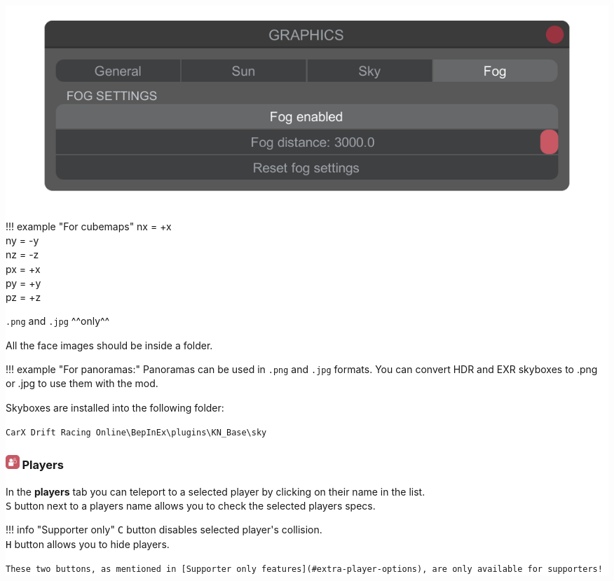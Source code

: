 ![graphics_fog](../img/graphics_fog.png)

!!! example "For cubemaps"
nx = +x  
 ny = -y  
 nz = -z  
 px = +x  
 py = +y  
 pz = +z

`.png` and `.jpg` ^^only^^

All the face images should be inside a folder.

!!! example "For panoramas:"
Panoramas can be used in `.png` and `.jpg` formats. You can convert HDR and EXR skyboxes to .png or .jpg to use them with the mod.

Skyboxes are installed into the following folder:

```
CarX Drift Racing Online\BepInEx\plugins\KN_Base\sky
```

### <img src="../img/icons/players.png" style="height: 1.4rem" alt="Player Icon" /> Players

In the **players** tab you can teleport to a selected player by clicking on their name in the list.  
<kbd>S</kbd> button next to a players name allows you to check the selected players specs.

!!! info "Supporter only"
<kbd>C</kbd> button disables selected player's collision.  
 <kbd>H</kbd> button allows you to hide players.

    These two buttons, as mentioned in [Supporter only features](#extra-player-options), are only available for supporters!

